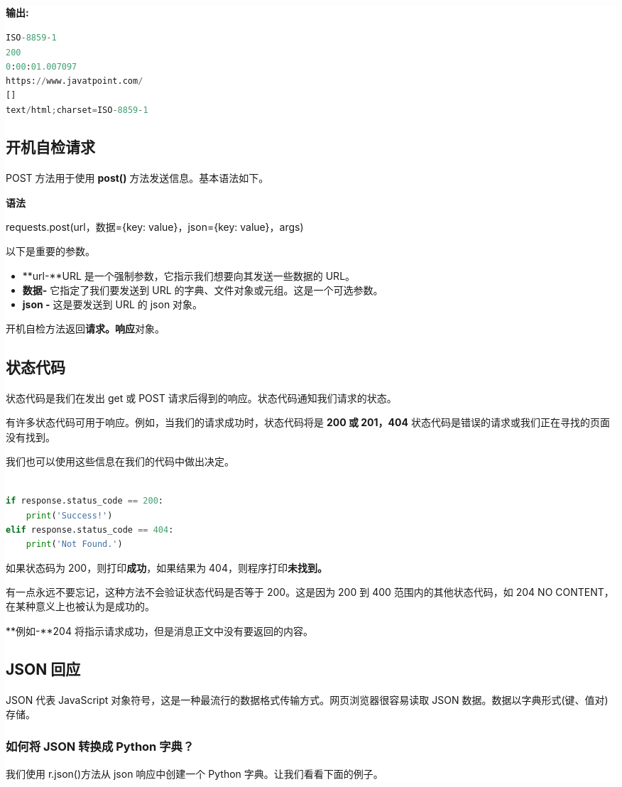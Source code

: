 **输出:**

```py
ISO-8859-1
200
0:00:01.007097
https://www.javatpoint.com/
[]
text/html;charset=ISO-8859-1 
```

## 开机自检请求

POST 方法用于使用 **post()** 方法发送信息。基本语法如下。

**语法**

requests.post(url，数据={key: value}，json={key: value}，args)

以下是重要的参数。

*   **url-**URL 是一个强制参数，它指示我们想要向其发送一些数据的 URL。
*   **数据-** 它指定了我们要发送到 URL 的字典、文件对象或元组。这是一个可选参数。
*   **json -** 这是要发送到 URL 的 json 对象。

开机自检方法返回**请求。响应**对象。

## 状态代码

状态代码是我们在发出 get 或 POST 请求后得到的响应。状态代码通知我们请求的状态。

有许多状态代码可用于响应。例如，当我们的请求成功时，状态代码将是 **200 或 201，404** 状态代码是错误的请求或我们正在寻找的页面没有找到。

我们也可以使用这些信息在我们的代码中做出决定。

```py

if response.status_code == 200:
    print('Success!')
elif response.status_code == 404:
    print('Not Found.')

```

如果状态码为 200，则打印**成功**，如果结果为 404，则程序打印**未找到。**

有一点永远不要忘记，这种方法不会验证状态代码是否等于 200。这是因为 200 到 400 范围内的其他状态代码，如 204 NO CONTENT，在某种意义上也被认为是成功的。

**例如-**204 将指示请求成功，但是消息正文中没有要返回的内容。

## JSON 回应

JSON 代表 JavaScript 对象符号，这是一种最流行的数据格式传输方式。网页浏览器很容易读取 JSON 数据。数据以字典形式(键、值对)存储。

### 如何将 JSON 转换成 Python 字典？

我们使用 r.json()方法从 json 响应中创建一个 Python 字典。让我们看看下面的例子。
